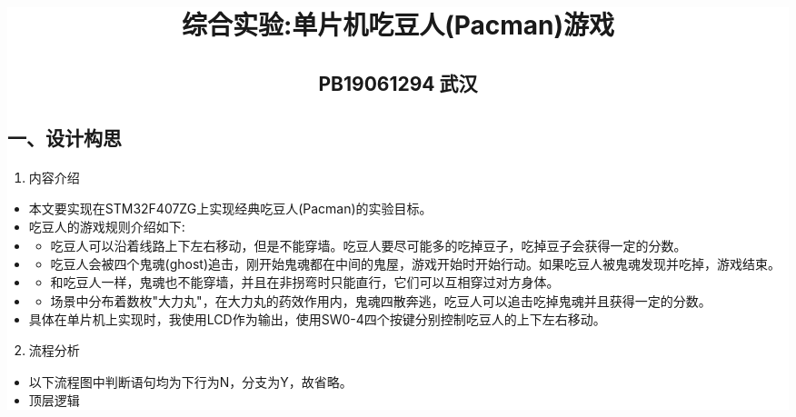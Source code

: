# <div style="text-align:center">综合实验:单片机吃豆人(Pacman)游戏</div>
## <div style="text-align:center">PB19061294 武汉</div>
## 一、设计构思
1. 内容介绍
- 本文要实现在STM32F407ZG上实现经典吃豆人(Pacman)的实验目标。
- 吃豆人的游戏规则介绍如下:
- - 吃豆人可以沿着线路上下左右移动，但是不能穿墙。吃豆人要尽可能多的吃掉豆子，吃掉豆子会获得一定的分数。
- - 吃豆人会被四个鬼魂(ghost)追击，刚开始鬼魂都在中间的鬼屋，游戏开始时开始行动。如果吃豆人被鬼魂发现并吃掉，游戏结束。
- - 和吃豆人一样，鬼魂也不能穿墙，并且在非拐弯时只能直行，它们可以互相穿过对方身体。
- - 场景中分布着数枚"大力丸"，在大力丸的药效作用内，鬼魂四散奔逃，吃豆人可以追击吃掉鬼魂并且获得一定的分数。
- 具体在单片机上实现时，我使用LCD作为输出，使用SW0-4四个按键分别控制吃豆人的上下左右移动。
2. 流程分析
- 以下流程图中判断语句均为下行为N，分支为Y，故省略。
- 顶层逻辑</br>
